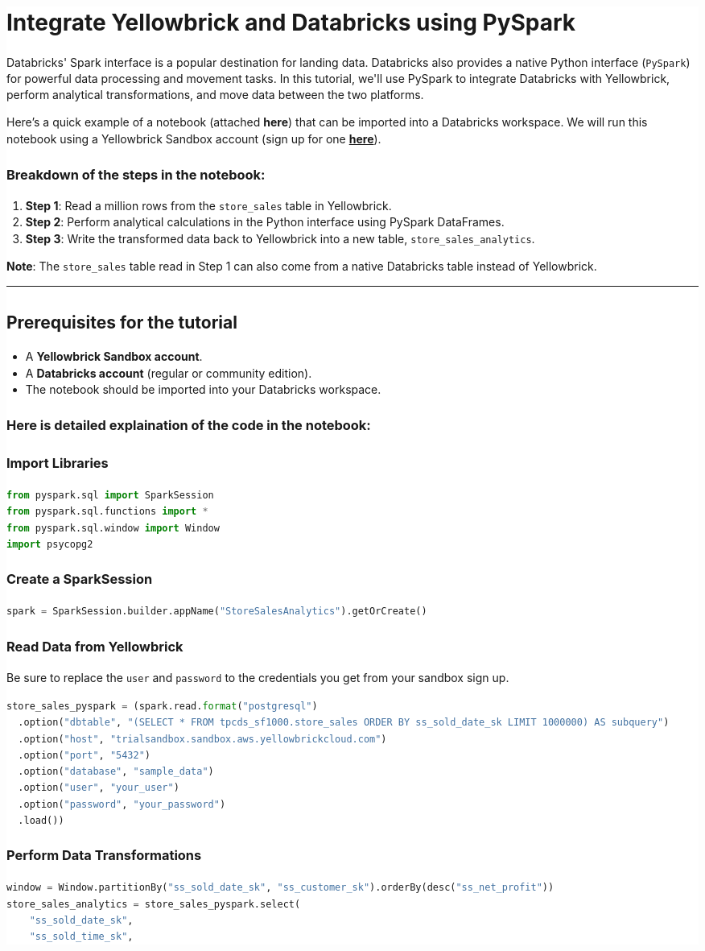 # Integrate Yellowbrick and Databricks using PySpark

Databricks' Spark interface is a popular destination for landing data. Databricks also provides a native Python interface (`PySpark`) for powerful data processing and movement tasks. In this tutorial, we'll use PySpark to integrate Databricks with Yellowbrick, perform analytical transformations, and move data between the two platforms.

Here’s a quick example of a notebook (attached **here**) that can be imported into a Databricks workspace. We will run this notebook using a Yellowbrick Sandbox account (sign up for one **[here](https://cloudlabs.yellowbrick.com/trials/)**).

### Breakdown of the steps in the notebook:
1. **Step 1**: Read a million rows from the `store_sales` table in Yellowbrick.
2. **Step 2**: Perform analytical calculations in the Python interface using PySpark DataFrames.
3. **Step 3**: Write the transformed data back to Yellowbrick into a new table, `store_sales_analytics`.

**Note**: The `store_sales` table read in Step 1 can also come from a native Databricks table instead of Yellowbrick.

---

## Prerequisites for the tutorial
- A **Yellowbrick Sandbox account**.
- A **Databricks account** (regular or community edition).
- The notebook should be imported into your Databricks workspace.
  
### Here is detailed explaination of the code in the notebook:

### Import Libraries

```python
from pyspark.sql import SparkSession
from pyspark.sql.functions import *
from pyspark.sql.window import Window
import psycopg2
```
### Create a SparkSession
```python
spark = SparkSession.builder.appName("StoreSalesAnalytics").getOrCreate()
```
### Read Data from Yellowbrick

Be sure to replace the `user` and `password` to the credentials you get from your sandbox sign up.

```python
store_sales_pyspark = (spark.read.format("postgresql")
  .option("dbtable", "(SELECT * FROM tpcds_sf1000.store_sales ORDER BY ss_sold_date_sk LIMIT 1000000) AS subquery")
  .option("host", "trialsandbox.sandbox.aws.yellowbrickcloud.com")
  .option("port", "5432")
  .option("database", "sample_data")
  .option("user", "your_user")
  .option("password", "your_password")
  .load())
```
### Perform Data Transformations
```python
window = Window.partitionBy("ss_sold_date_sk", "ss_customer_sk").orderBy(desc("ss_net_profit"))
store_sales_analytics = store_sales_pyspark.select(
    "ss_sold_date_sk",
    "ss_sold_time_sk",
```